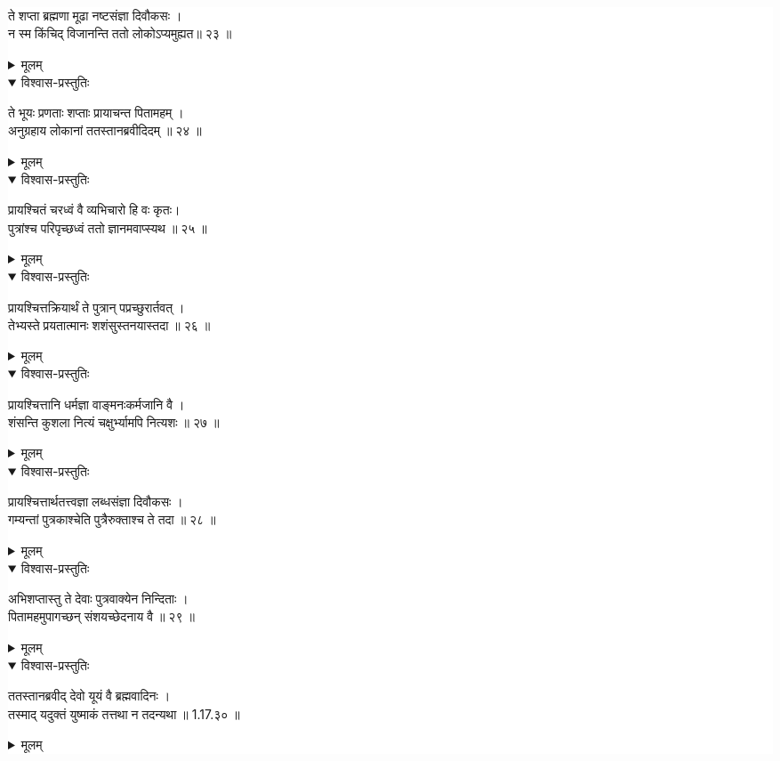 ते शप्ता ब्रह्मणा मूढा नष्टसंज्ञा दिवौकसः ।  
न स्म किंचिद् विजानन्ति ततो लोकोऽप्यमुह्यत॥ २३ ॥
</details>

<details><summary>मूलम्</summary></details>

<details open><summary>विश्वास-प्रस्तुतिः</summary>

ते भूयः प्रणताः शप्ताः प्रायाचन्त पितामहम् ।  
अनुग्रहाय लोकानां ततस्तानब्रवीदिदम् ॥ २४ ॥
</details>

<details><summary>मूलम्</summary></details>

<details open><summary>विश्वास-प्रस्तुतिः</summary>

प्रायश्चितं चरध्वं वै व्यभिचारो हि वः कृतः।  
पुत्रांश्च परिपृच्छध्वं ततो ज्ञानमवाप्स्यथ ॥ २५ ॥
</details>

<details><summary>मूलम्</summary></details>

<details open><summary>विश्वास-प्रस्तुतिः</summary>

प्रायश्चित्तक्रियार्थं ते पुत्रान् पप्रच्छुरार्तवत् ।  
तेभ्यस्ते प्रयतात्मानः शशंसुस्तनयास्तदा ॥ २६ ॥
</details>

<details><summary>मूलम्</summary></details>

<details open><summary>विश्वास-प्रस्तुतिः</summary>

प्रायश्चित्तानि धर्मज्ञा वाङ्मनःकर्मजानि वै ।  
शंसन्ति कुशला नित्यं चक्षुर्भ्यामपि नित्यशः ॥ २७ ॥
</details>

<details><summary>मूलम्</summary></details>

<details open><summary>विश्वास-प्रस्तुतिः</summary>

प्रायश्चित्तार्थतत्त्वज्ञा लब्धसंज्ञा दिवौकसः ।  
गम्यन्तां पुत्रकाश्चेति पुत्रैरुक्ताश्च ते तदा ॥ २८ ॥
</details>

<details><summary>मूलम्</summary></details>

<details open><summary>विश्वास-प्रस्तुतिः</summary>

अभिशप्तास्तु ते देवाः पुत्रवाक्येन निन्दिताः ।  
पितामहमुपागच्छन् संशयच्छेदनाय वै ॥ २९ ॥
</details>

<details><summary>मूलम्</summary></details>

<details open><summary>विश्वास-प्रस्तुतिः</summary>

ततस्तानब्रवीद् देवो यूयं वै ब्रह्मवादिनः ।  
तस्माद् यदुक्तं युष्माकं तत्तथा न तदन्यथा ॥ 1.17.३० ॥
</details>

<details><summary>मूलम्</summary></details>

